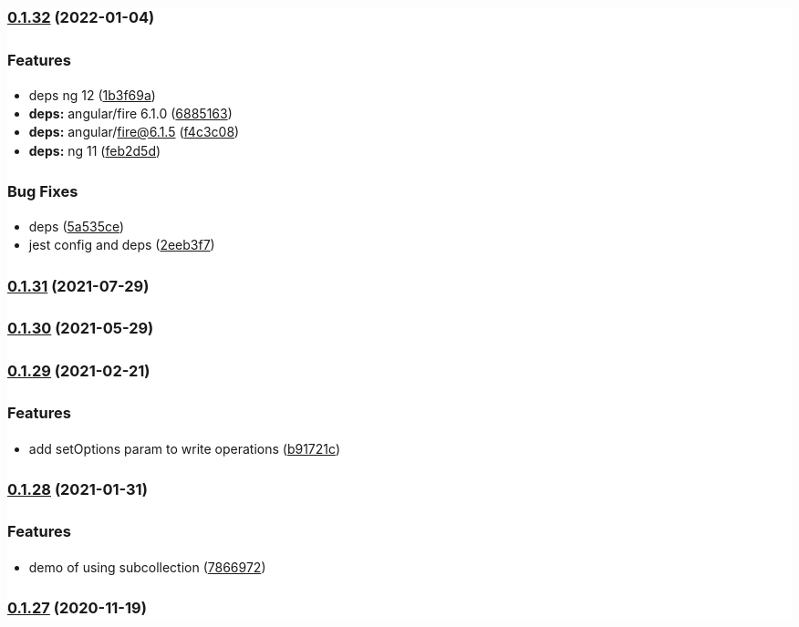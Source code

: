 ### [0.1.32](https://github.com/ngxs-labs/firestore-plugin/compare/v0.1.31...v0.1.32) (2022-01-04)

### Features

- deps ng 12 ([1b3f69a](https://github.com/ngxs-labs/firestore-plugin/commit/1b3f69ab19c9da6bc4f653b0907383baa9404433))
- **deps:** angular/fire 6.1.0
  ([6885163](https://github.com/ngxs-labs/firestore-plugin/commit/68851638b273ca149ec20283e92a510cfaec7b41))
- **deps:** angular/fire@6.1.5
  ([f4c3c08](https://github.com/ngxs-labs/firestore-plugin/commit/f4c3c085713308843a35d157668d3f07f17fffa1))
- **deps:** ng 11
  ([feb2d5d](https://github.com/ngxs-labs/firestore-plugin/commit/feb2d5dfe984b17e14608a955554ee10908f3e6f))

### Bug Fixes

- deps ([5a535ce](https://github.com/ngxs-labs/firestore-plugin/commit/5a535ce631333bf41d2e03af7e00b3130f58587c))
- jest config and deps
  ([2eeb3f7](https://github.com/ngxs-labs/firestore-plugin/commit/2eeb3f76b58754611a72ec8902c82a3ee26cb8eb))

### [0.1.31](https://github.com/ngxs-labs/firestore-plugin/compare/v0.1.30...v0.1.31) (2021-07-29)

### [0.1.30](https://github.com/ngxs-labs/firestore-plugin/compare/v0.1.29...v0.1.30) (2021-05-29)

### [0.1.29](https://github.com/ngxs-labs/firestore-plugin/compare/v0.1.28...v0.1.29) (2021-02-21)

### Features

- add setOptions param to write operations
  ([b91721c](https://github.com/ngxs-labs/firestore-plugin/commit/b91721caa90c927a5e16e244a2e9426e34809b14))

### [0.1.28](https://github.com/ngxs-labs/firestore-plugin/compare/v0.1.27...v0.1.28) (2021-01-31)

### Features

- demo of using subcollection
  ([7866972](https://github.com/ngxs-labs/firestore-plugin/commit/7866972ccea07a4683b357927ff6b606d98b5ce3))

### [0.1.27](https://github.com/ngxs-labs/firestore-plugin/compare/v0.1.26...v0.1.27) (2020-11-19)
